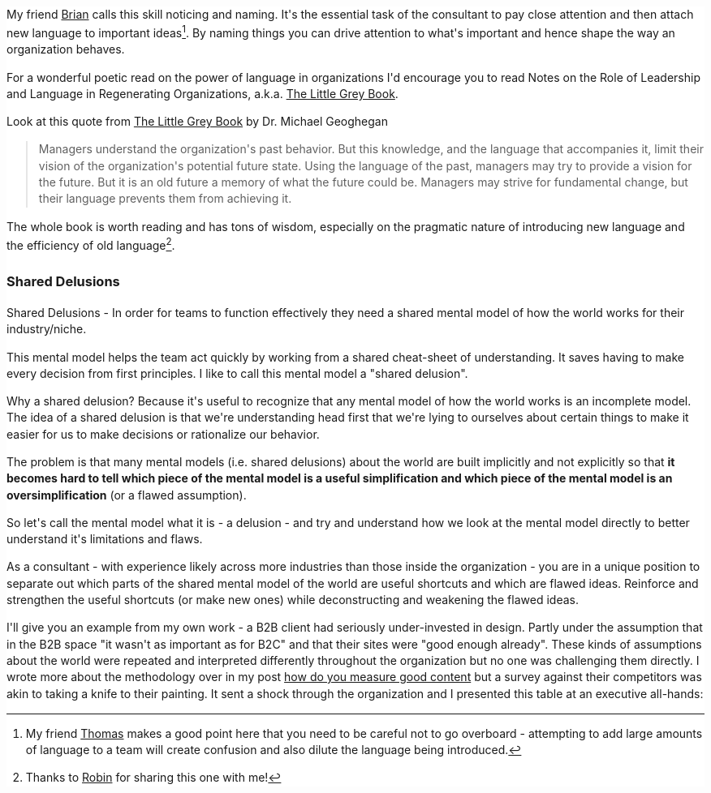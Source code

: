 My friend [Brian](https://twitter.com/itsbdell) calls this skill noticing and naming. It's the essential task of the consultant to pay close attention and then attach new language to important ideas[^naming]. By naming things you can drive attention to what's important and hence shape the way an organization behaves.

[^naming]: My friend [Thomas](https://thogenhaven.com/) makes a good point here that you need to be careful not to go overboard - attempting to add large amounts of language to a team will create confusion and also dilute the language being introduced.

For a wonderful poetic read on the power of language in organizations I'd encourage you to read Notes on the Role of Leadership and Language in Regenerating Organizations, a.k.a. [The Little Grey Book](http://pangaro.com/littlegreybook.pdf).

Look at this quote from [The Little Grey Book](http://pangaro.com/littlegreybook.pdf) by Dr. Michael Geoghegan

> Managers understand the organization's past behavior.
> But this knowledge,
> and the language that accompanies it,
> limit their vision
> of the organization's potential future state.
> Using the language of the past,
> managers may try to provide a vision for the future.
> But it is an old future
> a memory of what the future could be.
> Managers may strive for fundamental change,
> but their language prevents them from achieving it.

The whole book is worth reading and has tons of wisdom, especially on the pragmatic nature of introducing new language and the efficiency of old language[^robin].

[^robin]: Thanks to [Robin](https://robinkwong.com/) for sharing this one with me!

### Shared Delusions

Shared Delusions - In order for teams to function effectively they need a shared mental model of how the world works for their industry/niche.

This mental model helps the team act quickly by working from a shared cheat-sheet of understanding. It saves having to make every decision from first principles. I like to call this mental model a "shared delusion".

Why a shared delusion? Because it's useful to recognize that any mental model of how the world works is an incomplete model. The idea of a shared delusion is that we're understanding head first that we're lying to ourselves about certain things to make it easier for us to make decisions or rationalize our behavior.

The problem is that many mental models (i.e. shared delusions) about the world are built implicitly and not explicitly so that **it becomes hard to tell which piece of the mental model is a useful simplification and which piece of the mental model is an oversimplification** (or a flawed assumption).

So let's call the mental model what it is - a delusion - and try and understand how we look at the mental model directly to better understand it's limitations and flaws.

As a consultant - with experience likely across more industries than those inside the organization - you are in a unique position to separate out which parts of the shared mental model of the world are useful shortcuts and which are flawed ideas. Reinforce and strengthen the useful shortcuts (or make new ones) while deconstructing and weakening the flawed ideas.

I'll give you an example from my own work - a B2B client had seriously under-invested in design. Partly under the assumption that in the B2B space "it wasn't as important as for B2C" and that their sites were "good enough already". These kinds of assumptions about the world were repeated and interpreted differently throughout the organization but no one was challenging them directly. I wrote more about the methodology over in my post [how do you measure good content](https://tomcritchlow.com/2017/10/03/how-do-you-measure-good-content/) but a survey against their competitors was akin to taking a knife to their painting. It sent a shock through the organization and I presented this table at an executive all-hands:


[^grain]: In [The Consultant's Grain](https://tomcritchlow.com/2017/07/18/the-consultants-grain/) I explore more deliberately the difference between working on projects that go *with the grain* or *against the grain* of an organization via the idea of *consulting fast and slow*. I'm not going to repeat all that here but if you enjoy this piece queue that one up next!
[^ethnography]: The full paper is worth checking out: *Laurel Anderson and Paul Rothstein (2004) ,'Creativity and Innovation: Consumer Research and Scenario Building'* although in this context doesn't give much else of use to understand organizational culture.
[^principles]: I've slightly adapted the dimensions of culture presented in the book below to create axis but the original chapter is still very much worth reading, and it's short.
[^kit]: My friend Kit was wise to point out this might be framed slighty negatively - there is a ton of value of documenting culture and creating culture decks. It's just my experience that you can't **completely** trust them. But definitely don't throw out the baby with the bathwater here.